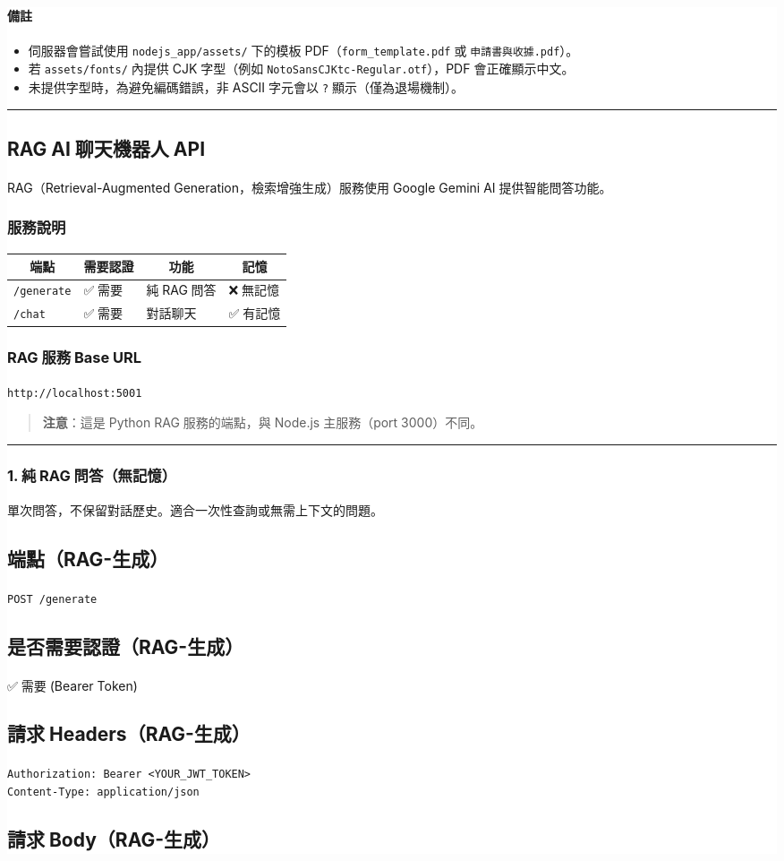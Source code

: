 #### 備註

- 伺服器會嘗試使用 `nodejs_app/assets/` 下的模板 PDF（`form_template.pdf` 或 `申請書與收據.pdf`）。
- 若 `assets/fonts/` 內提供 CJK 字型（例如 `NotoSansCJKtc-Regular.otf`），PDF 會正確顯示中文。
- 未提供字型時，為避免編碼錯誤，非 ASCII 字元會以 `?` 顯示（僅為退場機制）。

---

## RAG AI 聊天機器人 API

RAG（Retrieval-Augmented Generation，檢索增強生成）服務使用 Google Gemini AI 提供智能問答功能。

### 服務說明

| 端點 | 需要認證 | 功能 | 記憶 |
|------|---------|------|------|
| `/generate` | ✅ 需要 | 純 RAG 問答 | ❌ 無記憶 |
| `/chat` | ✅ 需要 | 對話聊天 | ✅ 有記憶 |

### RAG 服務 Base URL

```text
http://localhost:5001
```

> **注意**：這是 Python RAG 服務的端點，與 Node.js 主服務（port 3000）不同。

---

### 1. 純 RAG 問答（無記憶）

單次問答，不保留對話歷史。適合一次性查詢或無需上下文的問題。

## 端點（RAG-生成）

```text
POST /generate
```

## 是否需要認證（RAG-生成）

✅ 需要 (Bearer Token)

## 請求 Headers（RAG-生成）

```text
Authorization: Bearer <YOUR_JWT_TOKEN>
Content-Type: application/json
```

## 請求 Body（RAG-生成）
